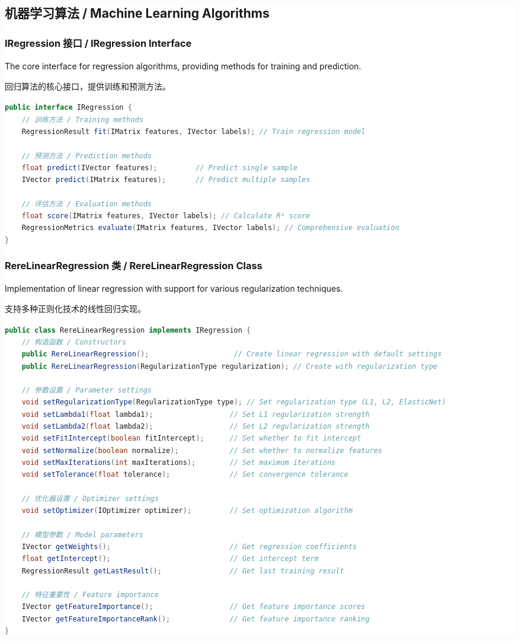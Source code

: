 ## 机器学习算法 / Machine Learning Algorithms

### IRegression 接口 / IRegression Interface

The core interface for regression algorithms, providing methods for training and prediction.

回归算法的核心接口，提供训练和预测方法。

```java
public interface IRegression {
    // 训练方法 / Training methods
    RegressionResult fit(IMatrix features, IVector labels); // Train regression model
    
    // 预测方法 / Prediction methods
    float predict(IVector features);         // Predict single sample
    IVector predict(IMatrix features);       // Predict multiple samples
    
    // 评估方法 / Evaluation methods
    float score(IMatrix features, IVector labels); // Calculate R² score
    RegressionMetrics evaluate(IMatrix features, IVector labels); // Comprehensive evaluation
}
```

### RereLinearRegression 类 / RereLinearRegression Class

Implementation of linear regression with support for various regularization techniques.

支持多种正则化技术的线性回归实现。

```java
public class RereLinearRegression implements IRegression {
    // 构造函数 / Constructors
    public RereLinearRegression();                    // Create linear regression with default settings
    public RereLinearRegression(RegularizationType regularization); // Create with regularization type
    
    // 参数设置 / Parameter settings
    void setRegularizationType(RegularizationType type); // Set regularization type (L1, L2, ElasticNet)
    void setLambda1(float lambda1);                  // Set L1 regularization strength
    void setLambda2(float lambda2);                  // Set L2 regularization strength
    void setFitIntercept(boolean fitIntercept);      // Set whether to fit intercept
    void setNormalize(boolean normalize);            // Set whether to normalize features
    void setMaxIterations(int maxIterations);        // Set maximum iterations
    void setTolerance(float tolerance);              // Set convergence tolerance
    
    // 优化器设置 / Optimizer settings
    void setOptimizer(IOptimizer optimizer);         // Set optimization algorithm
    
    // 模型参数 / Model parameters
    IVector getWeights();                            // Get regression coefficients
    float getIntercept();                            // Get intercept term
    RegressionResult getLastResult();                // Get last training result
    
    // 特征重要性 / Feature importance
    IVector getFeatureImportance();                  // Get feature importance scores
    IVector getFeatureImportanceRank();              // Get feature importance ranking
}
```
